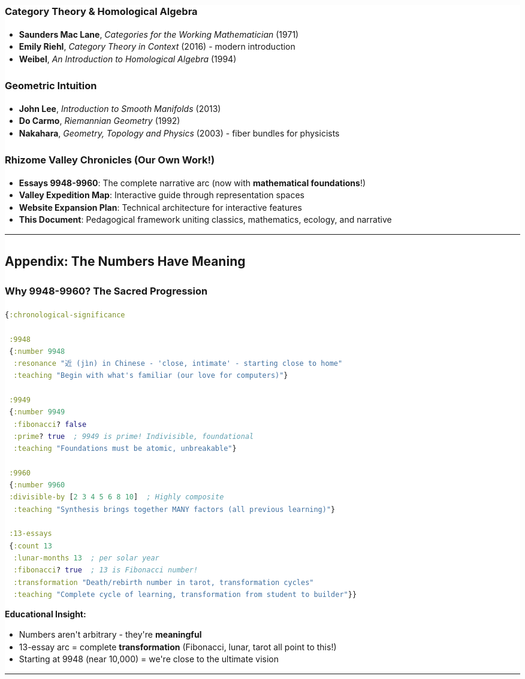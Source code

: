### Category Theory & Homological Algebra
- **Saunders Mac Lane**, *Categories for the Working Mathematician* (1971)
- **Emily Riehl**, *Category Theory in Context* (2016) - modern introduction
- **Weibel**, *An Introduction to Homological Algebra* (1994)

### Geometric Intuition
- **John Lee**, *Introduction to Smooth Manifolds* (2013)
- **Do Carmo**, *Riemannian Geometry* (1992)
- **Nakahara**, *Geometry, Topology and Physics* (2003) - fiber bundles for physicists

### Rhizome Valley Chronicles (Our Own Work!)
- **Essays 9948-9960**: The complete narrative arc (now with **mathematical foundations**!)
- **Valley Expedition Map**: Interactive guide through representation spaces
- **Website Expansion Plan**: Technical architecture for interactive features
- **This Document**: Pedagogical framework uniting classics, mathematics, ecology, and narrative

---

## Appendix: The Numbers Have Meaning

### Why 9948-9960? The Sacred Progression

```clojure
{:chronological-significance
 
 :9948
 {:number 9948
  :resonance "近 (jìn) in Chinese - 'close, intimate' - starting close to home"
  :teaching "Begin with what's familiar (our love for computers)"}
 
 :9949
 {:number 9949
  :fibonacci? false
  :prime? true  ; 9949 is prime! Indivisible, foundational
  :teaching "Foundations must be atomic, unbreakable"}
 
 :9960
 {:number 9960
 :divisible-by [2 3 4 5 6 8 10]  ; Highly composite
  :teaching "Synthesis brings together MANY factors (all previous learning)"}
 
 :13-essays
 {:count 13
  :lunar-months 13  ; per solar year
  :fibonacci? true  ; 13 is Fibonacci number!
  :transformation "Death/rebirth number in tarot, transformation cycles"
  :teaching "Complete cycle of learning, transformation from student to builder"}}
```

**Educational Insight:**
- Numbers aren't arbitrary - they're **meaningful**
- 13-essay arc = complete **transformation** (Fibonacci, lunar, tarot all point to this!)
- Starting at 9948 (near 10,000) = we're close to the ultimate vision

---